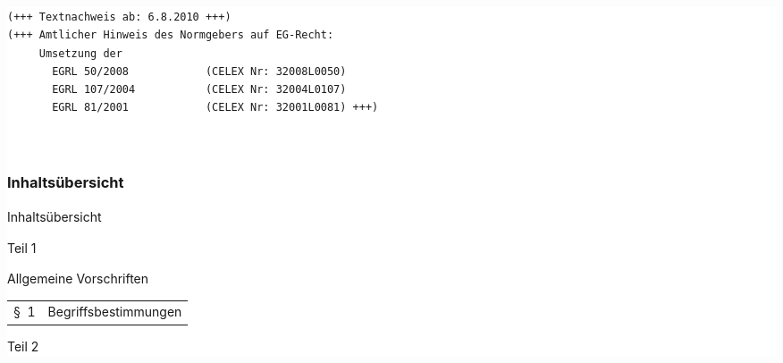 <div>

<div class="jurAbsatz">

  

``` 
(+++ Textnachweis ab: 6.8.2010 +++)
(+++ Amtlicher Hinweis des Normgebers auf EG-Recht:
     Umsetzung der
       EGRL 50/2008            (CELEX Nr: 32008L0050)
       EGRL 107/2004           (CELEX Nr: 32004L0107)
       EGRL 81/2001            (CELEX Nr: 32001L0081) +++)

 
```

</div>

</div>

</div>

</div>

<span id="BJNR106510010BJNE000100000.html"></span>

### Inhaltsübersicht  

<div>

<div class="jnhtml">

<div>

<div class="S3">

Inhaltsübersicht

</div>

<div class="S0">

Teil 1

</div>

<div class="S0">

Allgemeine Vorschriften

</div>

|      |                      |
| :--- | :------------------- |
| §  1 | Begriffsbestimmungen |

<div class="S0">

Teil 2

</div>
